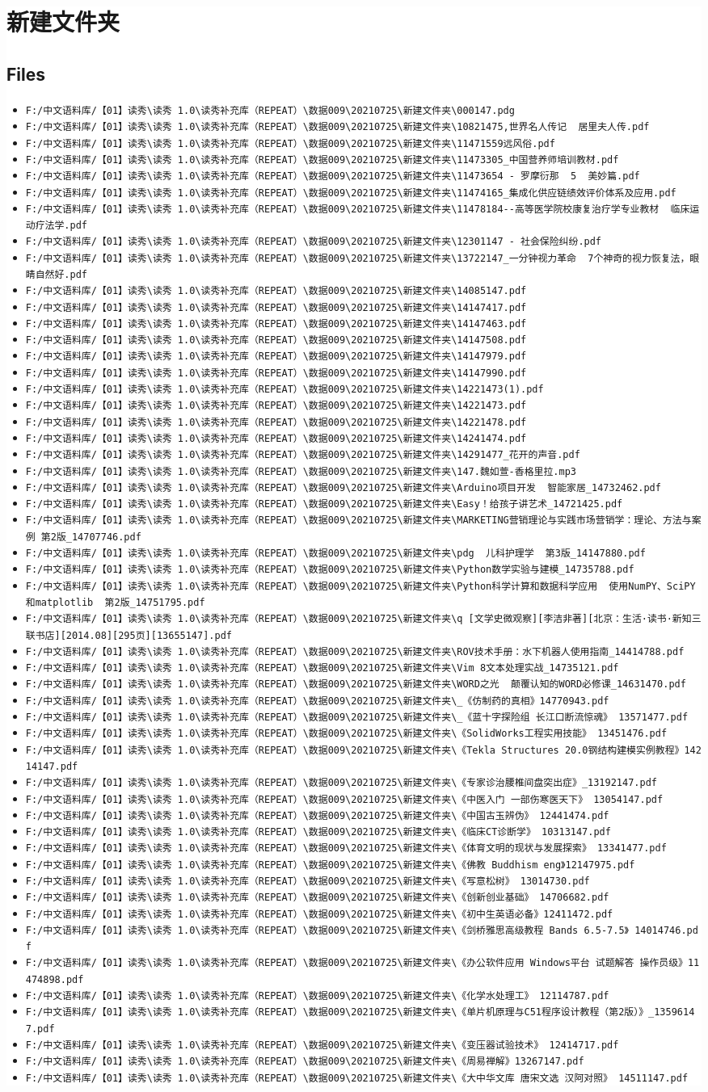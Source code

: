 # 新建文件夹

## Files

- `F:/中文语料库/【01】读秀\读秀 1.0\读秀补充库（REPEAT）\数据009\20210725\新建文件夹\000147.pdg`
- `F:/中文语料库/【01】读秀\读秀 1.0\读秀补充库（REPEAT）\数据009\20210725\新建文件夹\10821475,世界名人传记  居里夫人传.pdf`
- `F:/中文语料库/【01】读秀\读秀 1.0\读秀补充库（REPEAT）\数据009\20210725\新建文件夹\11471559远风俗.pdf`
- `F:/中文语料库/【01】读秀\读秀 1.0\读秀补充库（REPEAT）\数据009\20210725\新建文件夹\11473305_中国营养师培训教材.pdf`
- `F:/中文语料库/【01】读秀\读秀 1.0\读秀补充库（REPEAT）\数据009\20210725\新建文件夹\11473654 - 罗摩衍那  5  美妙篇.pdf`
- `F:/中文语料库/【01】读秀\读秀 1.0\读秀补充库（REPEAT）\数据009\20210725\新建文件夹\11474165_集成化供应链绩效评价体系及应用.pdf`
- `F:/中文语料库/【01】读秀\读秀 1.0\读秀补充库（REPEAT）\数据009\20210725\新建文件夹\11478184--高等医学院校康复治疗学专业教材  临床运动疗法学.pdf`
- `F:/中文语料库/【01】读秀\读秀 1.0\读秀补充库（REPEAT）\数据009\20210725\新建文件夹\12301147 - 社会保险纠纷.pdf`
- `F:/中文语料库/【01】读秀\读秀 1.0\读秀补充库（REPEAT）\数据009\20210725\新建文件夹\13722147_一分钟视力革命  7个神奇的视力恢复法，眼睛自然好.pdf`
- `F:/中文语料库/【01】读秀\读秀 1.0\读秀补充库（REPEAT）\数据009\20210725\新建文件夹\14085147.pdf`
- `F:/中文语料库/【01】读秀\读秀 1.0\读秀补充库（REPEAT）\数据009\20210725\新建文件夹\14147417.pdf`
- `F:/中文语料库/【01】读秀\读秀 1.0\读秀补充库（REPEAT）\数据009\20210725\新建文件夹\14147463.pdf`
- `F:/中文语料库/【01】读秀\读秀 1.0\读秀补充库（REPEAT）\数据009\20210725\新建文件夹\14147508.pdf`
- `F:/中文语料库/【01】读秀\读秀 1.0\读秀补充库（REPEAT）\数据009\20210725\新建文件夹\14147979.pdf`
- `F:/中文语料库/【01】读秀\读秀 1.0\读秀补充库（REPEAT）\数据009\20210725\新建文件夹\14147990.pdf`
- `F:/中文语料库/【01】读秀\读秀 1.0\读秀补充库（REPEAT）\数据009\20210725\新建文件夹\14221473(1).pdf`
- `F:/中文语料库/【01】读秀\读秀 1.0\读秀补充库（REPEAT）\数据009\20210725\新建文件夹\14221473.pdf`
- `F:/中文语料库/【01】读秀\读秀 1.0\读秀补充库（REPEAT）\数据009\20210725\新建文件夹\14221478.pdf`
- `F:/中文语料库/【01】读秀\读秀 1.0\读秀补充库（REPEAT）\数据009\20210725\新建文件夹\14241474.pdf`
- `F:/中文语料库/【01】读秀\读秀 1.0\读秀补充库（REPEAT）\数据009\20210725\新建文件夹\14291477_花开的声音.pdf`
- `F:/中文语料库/【01】读秀\读秀 1.0\读秀补充库（REPEAT）\数据009\20210725\新建文件夹\147.魏如萱-香格里拉.mp3`
- `F:/中文语料库/【01】读秀\读秀 1.0\读秀补充库（REPEAT）\数据009\20210725\新建文件夹\Arduino项目开发  智能家居_14732462.pdf`
- `F:/中文语料库/【01】读秀\读秀 1.0\读秀补充库（REPEAT）\数据009\20210725\新建文件夹\Easy！给孩子讲艺术_14721425.pdf`
- `F:/中文语料库/【01】读秀\读秀 1.0\读秀补充库（REPEAT）\数据009\20210725\新建文件夹\MARKETING营销理论与实践市场营销学：理论、方法与案例 第2版_14707746.pdf`
- `F:/中文语料库/【01】读秀\读秀 1.0\读秀补充库（REPEAT）\数据009\20210725\新建文件夹\pdg  儿科护理学  第3版_14147880.pdf`
- `F:/中文语料库/【01】读秀\读秀 1.0\读秀补充库（REPEAT）\数据009\20210725\新建文件夹\Python数学实验与建模_14735788.pdf`
- `F:/中文语料库/【01】读秀\读秀 1.0\读秀补充库（REPEAT）\数据009\20210725\新建文件夹\Python科学计算和数据科学应用  使用NumPY、SciPY和matplotlib  第2版_14751795.pdf`
- `F:/中文语料库/【01】读秀\读秀 1.0\读秀补充库（REPEAT）\数据009\20210725\新建文件夹\q [文学史微观察][李洁非著][北京：生活·读书·新知三联书店][2014.08][295页][13655147].pdf`
- `F:/中文语料库/【01】读秀\读秀 1.0\读秀补充库（REPEAT）\数据009\20210725\新建文件夹\ROV技术手册：水下机器人使用指南_14414788.pdf`
- `F:/中文语料库/【01】读秀\读秀 1.0\读秀补充库（REPEAT）\数据009\20210725\新建文件夹\Vim 8文本处理实战_14735121.pdf`
- `F:/中文语料库/【01】读秀\读秀 1.0\读秀补充库（REPEAT）\数据009\20210725\新建文件夹\WORD之光  颠覆认知的WORD必修课_14631470.pdf`
- `F:/中文语料库/【01】读秀\读秀 1.0\读秀补充库（REPEAT）\数据009\20210725\新建文件夹\_《仿制药的真相》14770943.pdf`
- `F:/中文语料库/【01】读秀\读秀 1.0\读秀补充库（REPEAT）\数据009\20210725\新建文件夹\_《蓝十字探险组 长江口断流惊魂》 13571477.pdf`
- `F:/中文语料库/【01】读秀\读秀 1.0\读秀补充库（REPEAT）\数据009\20210725\新建文件夹\《SolidWorks工程实用技能》 13451476.pdf`
- `F:/中文语料库/【01】读秀\读秀 1.0\读秀补充库（REPEAT）\数据009\20210725\新建文件夹\《Tekla Structures 20.0钢结构建模实例教程》14214147.pdf`
- `F:/中文语料库/【01】读秀\读秀 1.0\读秀补充库（REPEAT）\数据009\20210725\新建文件夹\《专家诊治腰椎间盘突出症》_13192147.pdf`
- `F:/中文语料库/【01】读秀\读秀 1.0\读秀补充库（REPEAT）\数据009\20210725\新建文件夹\《中医入门 一部伤寒医天下》 13054147.pdf`
- `F:/中文语料库/【01】读秀\读秀 1.0\读秀补充库（REPEAT）\数据009\20210725\新建文件夹\《中国古玉辨伪》 12441474.pdf`
- `F:/中文语料库/【01】读秀\读秀 1.0\读秀补充库（REPEAT）\数据009\20210725\新建文件夹\《临床CT诊断学》 10313147.pdf`
- `F:/中文语料库/【01】读秀\读秀 1.0\读秀补充库（REPEAT）\数据009\20210725\新建文件夹\《体育文明的现状与发展探索》 13341477.pdf`
- `F:/中文语料库/【01】读秀\读秀 1.0\读秀补充库（REPEAT）\数据009\20210725\新建文件夹\《佛教 Buddhism eng》12147975.pdf`
- `F:/中文语料库/【01】读秀\读秀 1.0\读秀补充库（REPEAT）\数据009\20210725\新建文件夹\《写意松树》 13014730.pdf`
- `F:/中文语料库/【01】读秀\读秀 1.0\读秀补充库（REPEAT）\数据009\20210725\新建文件夹\《创新创业基础》 14706682.pdf`
- `F:/中文语料库/【01】读秀\读秀 1.0\读秀补充库（REPEAT）\数据009\20210725\新建文件夹\《初中生英语必备》12411472.pdf`
- `F:/中文语料库/【01】读秀\读秀 1.0\读秀补充库（REPEAT）\数据009\20210725\新建文件夹\《剑桥雅思高级教程 Bands 6.5-7.5》 14014746.pdf`
- `F:/中文语料库/【01】读秀\读秀 1.0\读秀补充库（REPEAT）\数据009\20210725\新建文件夹\《办公软件应用 Windows平台 试题解答 操作员级》11474898.pdf`
- `F:/中文语料库/【01】读秀\读秀 1.0\读秀补充库（REPEAT）\数据009\20210725\新建文件夹\《化学水处理工》 12114787.pdf`
- `F:/中文语料库/【01】读秀\读秀 1.0\读秀补充库（REPEAT）\数据009\20210725\新建文件夹\《单片机原理与C51程序设计教程（第2版）》_13596147.pdf`
- `F:/中文语料库/【01】读秀\读秀 1.0\读秀补充库（REPEAT）\数据009\20210725\新建文件夹\《变压器试验技术》 12414717.pdf`
- `F:/中文语料库/【01】读秀\读秀 1.0\读秀补充库（REPEAT）\数据009\20210725\新建文件夹\《周易禅解》13267147.pdf`
- `F:/中文语料库/【01】读秀\读秀 1.0\读秀补充库（REPEAT）\数据009\20210725\新建文件夹\《大中华文库 唐宋文选 汉阿对照》 14511147.pdf`